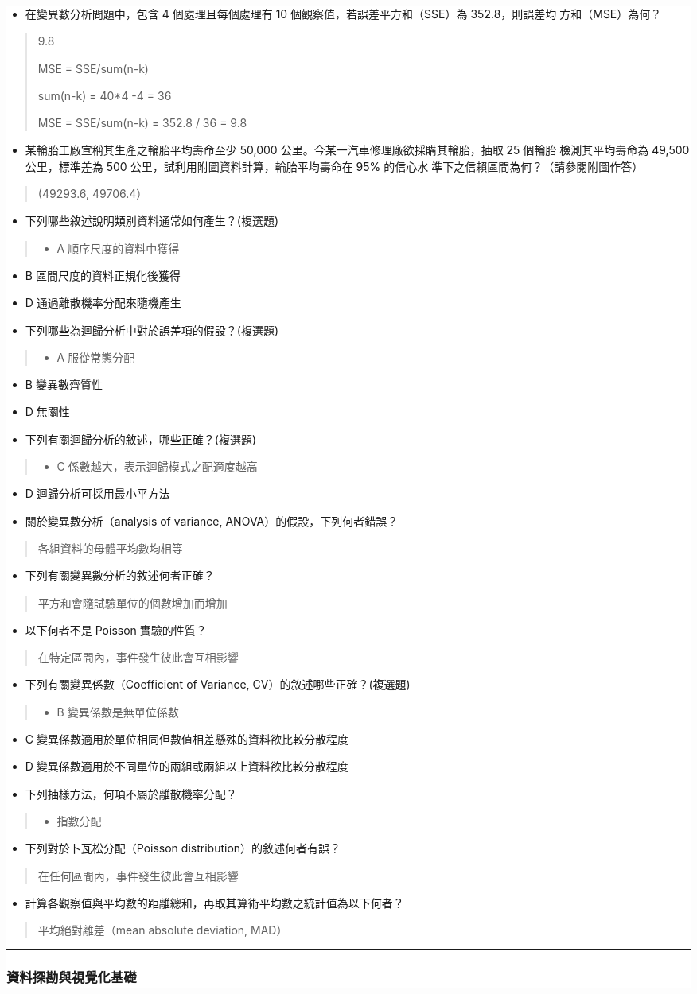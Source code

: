 - 在變異數分析問題中，包含 4 個處理且每個處理有 10 個觀察值，若誤差平方和（SSE）為 352.8，則誤差均
方和（MSE）為何？
>9.8
>
>MSE = SSE/sum(n-k)
>
>sum(n-k) = 40*4 -4 = 36
>
>MSE = SSE/sum(n-k) = 352.8 / 36 = 9.8

- 某輪胎工廠宣稱其生產之輪胎平均壽命至少 50,000 公里。今某一汽車修理廠欲採購其輪胎，抽取 25 個輪胎
檢測其平均壽命為 49,500 公里，標準差為 500 公里，試利用附圖資料計算，輪胎平均壽命在 95% 的信心水
準下之信賴區間為何？（請參閱附圖作答）
>(49293.6, 49706.4）


- 下列哪些敘述說明類別資料通常如何產生？(複選題)
>- A 順序尺度的資料中獲得
- B 區間尺度的資料正規化後獲得
- D 通過離散機率分配來隨機產生

- 下列哪些為迴歸分析中對於誤差項的假設？(複選題)
>- A 服從常態分配
- B 變異數齊質性
- D 無關性

- 下列有關迴歸分析的敘述，哪些正確？(複選題)
>- C 
>係數越大，表示迴歸模式之配適度越高
- D 迴歸分析可採用最小平方法

- 關於變異數分析（analysis of variance, ANOVA）的假設，下列何者錯誤？
>各組資料的母體平均數均相等 

- 下列有關變異數分析的敘述何者正確？
>平方和會隨試驗單位的個數增加而增加 

- 以下何者不是 Poisson 實驗的性質？
>在特定區間內，事件發生彼此會互相影響

- 下列有關變異係數（Coefficient of Variance, CV）的敘述哪些正確？(複選題)
>- B 變異係數是無單位係數
- C 變異係數適用於單位相同但數值相差懸殊的資料欲比較分散程度
- D 變異係數適用於不同單位的兩組或兩組以上資料欲比較分散程度

- 下列抽樣方法，何項不屬於離散機率分配？
>- 指數分配

- 下列對於卜瓦松分配（Poisson distribution）的敘述何者有誤？
>在任何區間內，事件發生彼此會互相影響

- 計算各觀察值與平均數的距離總和，再取其算術平均數之統計值為以下何者？
>平均絕對離差（mean absolute deviation, MAD） 

----------
### 資料探勘與視覺化基礎 ###

